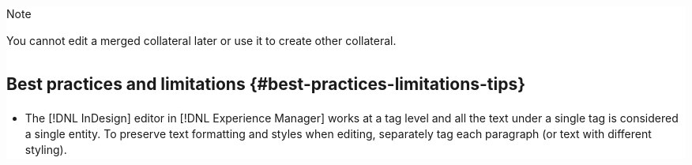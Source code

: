    >[!NOTE]
   >
   >You cannot edit a merged collateral later or use it to create other collateral.

## Best practices and limitations {#best-practices-limitations-tips}

* The [!DNL InDesign] editor in [!DNL Experience Manager] works at a tag level and all the text under a single tag is considered a single entity. To preserve text formatting and styles when editing, separately tag each paragraph (or text with different styling).
